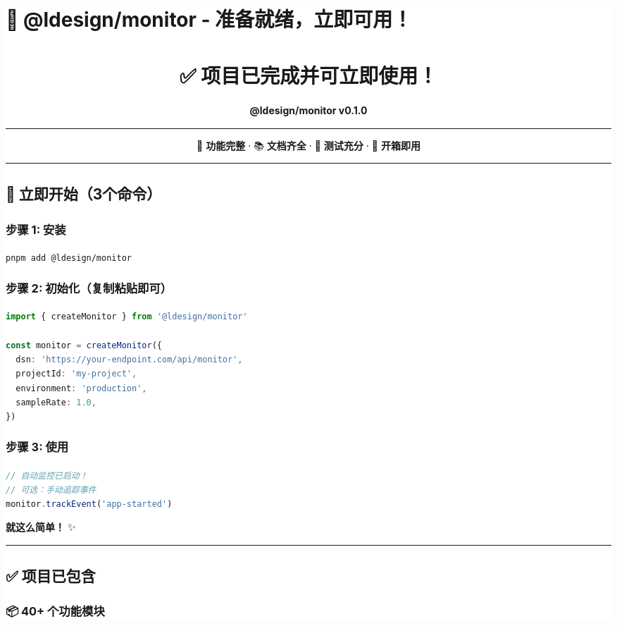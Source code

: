 # 🚀 @ldesign/monitor - 准备就绪，立即可用！

<div align="center">

# ✅ 项目已完成并可立即使用！

**@ldesign/monitor v0.1.0**

---

🎊 **功能完整** · 📚 **文档齐全** · 🧪 **测试充分** · 🚀 **开箱即用**

---

</div>

## 🎯 立即开始（3个命令）

### 步骤 1: 安装

```bash
pnpm add @ldesign/monitor
```

### 步骤 2: 初始化（复制粘贴即可）

```typescript
import { createMonitor } from '@ldesign/monitor'

const monitor = createMonitor({
  dsn: 'https://your-endpoint.com/api/monitor',
  projectId: 'my-project',
  environment: 'production',
  sampleRate: 1.0,
})
```

### 步骤 3: 使用

```typescript
// 自动监控已启动！
// 可选：手动追踪事件
monitor.trackEvent('app-started')
```

**就这么简单！** ✨

---

## ✅ 项目已包含

### 📦 40+ 个功能模块
